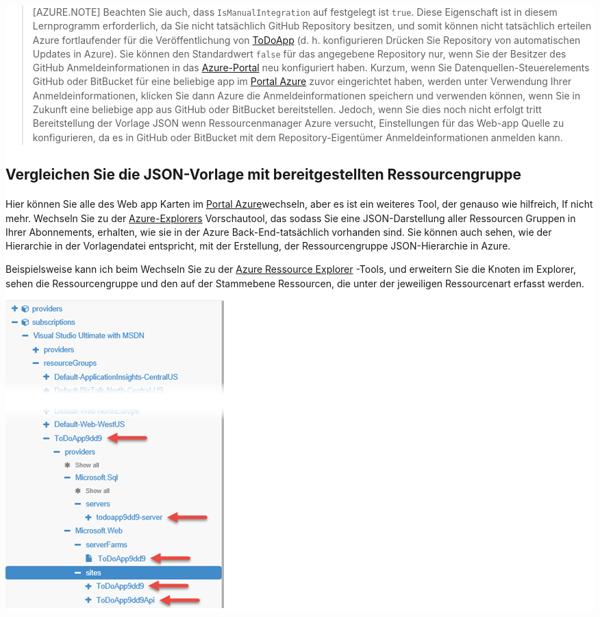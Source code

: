 >[AZURE.NOTE] Beachten Sie auch, dass `IsManualIntegration` auf festgelegt ist `true`. Diese Eigenschaft ist in diesem Lernprogramm erforderlich, da Sie nicht tatsächlich GitHub Repository besitzen, und somit können nicht tatsächlich erteilen Azure fortlaufender für die Veröffentlichung von [ToDoApp](https://github.com/azure-appservice-samples/ToDoApp) (d. h. konfigurieren Drücken Sie Repository von automatischen Updates in Azure). Sie können den Standardwert `false` für das angegebene Repository nur, wenn Sie der Besitzer des GitHub Anmeldeinformationen in das [Azure-Portal](https://portal.azure.com/) neu konfiguriert haben. Kurzum, wenn Sie Datenquellen-Steuerelements GitHub oder BitBucket für eine beliebige app im [Portal Azure](https://portal.azure.com/) zuvor eingerichtet haben, werden unter Verwendung Ihrer Anmeldeinformationen, klicken Sie dann Azure die Anmeldeinformationen speichern und verwenden können, wenn Sie in Zukunft eine beliebige app aus GitHub oder BitBucket bereitstellen. Jedoch, wenn Sie dies noch nicht erfolgt tritt Bereitstellung der Vorlage JSON wenn Ressourcenmanager Azure versucht, Einstellungen für das Web-app Quelle zu konfigurieren, da es in GitHub oder BitBucket mit dem Repository-Eigentümer Anmeldeinformationen anmelden kann.

## <a name="compare-the-json-template-with-deployed-resource-group"></a>Vergleichen Sie die JSON-Vorlage mit bereitgestellten Ressourcengruppe ##

Hier können Sie alle des Web app Karten im [Portal Azure](https://portal.azure.com/)wechseln, aber es ist ein weiteres Tool, der genauso wie hilfreich, If nicht mehr. Wechseln Sie zu der [Azure-Explorers](https://resources.azure.com) Vorschautool, das sodass Sie eine JSON-Darstellung aller Ressourcen Gruppen in Ihrer Abonnements, erhalten, wie sie in der Azure Back-End-tatsächlich vorhanden sind. Sie können auch sehen, wie der Hierarchie in der Vorlagendatei entspricht, mit der Erstellung, der Ressourcengruppe JSON-Hierarchie in Azure.

Beispielsweise kann ich beim Wechseln Sie zu der [Azure Ressource Explorer](https://resources.azure.com) -Tools, und erweitern Sie die Knoten im Explorer, sehen die Ressourcengruppe und den auf der Stammebene Ressourcen, die unter der jeweiligen Ressourcenart erfasst werden.

![](./media/app-service-deploy-complex-application-predictably/ARM-1-treeview.png)
